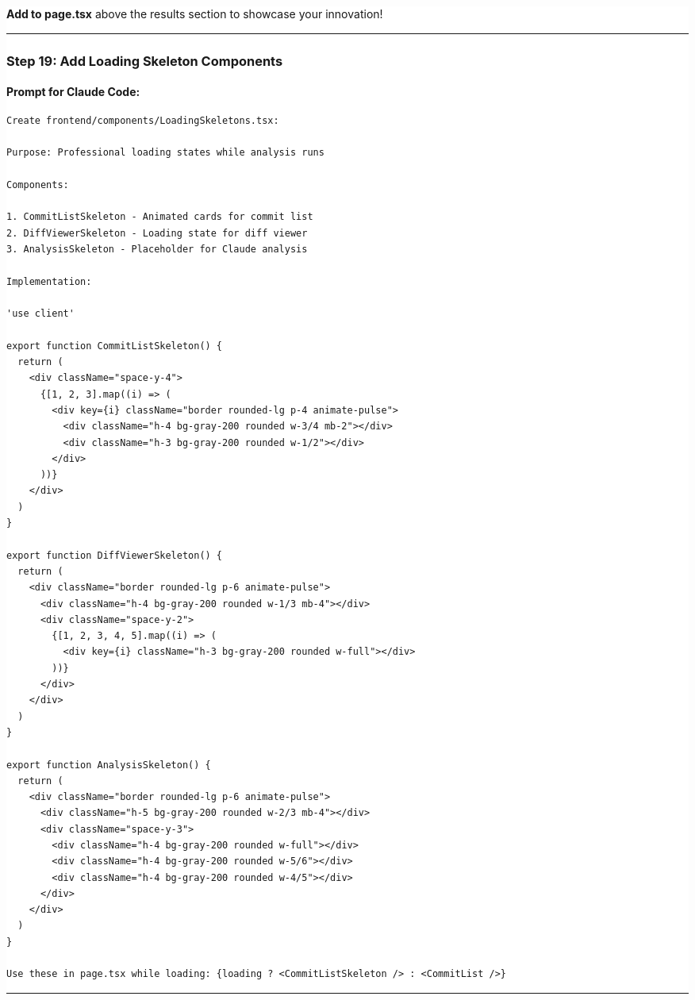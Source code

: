 
**Add to page.tsx** above the results section to showcase your innovation!

---

### Step 19: Add Loading Skeleton Components

**Prompt for Claude Code:**
```
Create frontend/components/LoadingSkeletons.tsx:

Purpose: Professional loading states while analysis runs

Components:

1. CommitListSkeleton - Animated cards for commit list
2. DiffViewerSkeleton - Loading state for diff viewer
3. AnalysisSkeleton - Placeholder for Claude analysis

Implementation:

'use client'

export function CommitListSkeleton() {
  return (
    <div className="space-y-4">
      {[1, 2, 3].map((i) => (
        <div key={i} className="border rounded-lg p-4 animate-pulse">
          <div className="h-4 bg-gray-200 rounded w-3/4 mb-2"></div>
          <div className="h-3 bg-gray-200 rounded w-1/2"></div>
        </div>
      ))}
    </div>
  )
}

export function DiffViewerSkeleton() {
  return (
    <div className="border rounded-lg p-6 animate-pulse">
      <div className="h-4 bg-gray-200 rounded w-1/3 mb-4"></div>
      <div className="space-y-2">
        {[1, 2, 3, 4, 5].map((i) => (
          <div key={i} className="h-3 bg-gray-200 rounded w-full"></div>
        ))}
      </div>
    </div>
  )
}

export function AnalysisSkeleton() {
  return (
    <div className="border rounded-lg p-6 animate-pulse">
      <div className="h-5 bg-gray-200 rounded w-2/3 mb-4"></div>
      <div className="space-y-3">
        <div className="h-4 bg-gray-200 rounded w-full"></div>
        <div className="h-4 bg-gray-200 rounded w-5/6"></div>
        <div className="h-4 bg-gray-200 rounded w-4/5"></div>
      </div>
    </div>
  )
}

Use these in page.tsx while loading: {loading ? <CommitListSkeleton /> : <CommitList />}
```

---